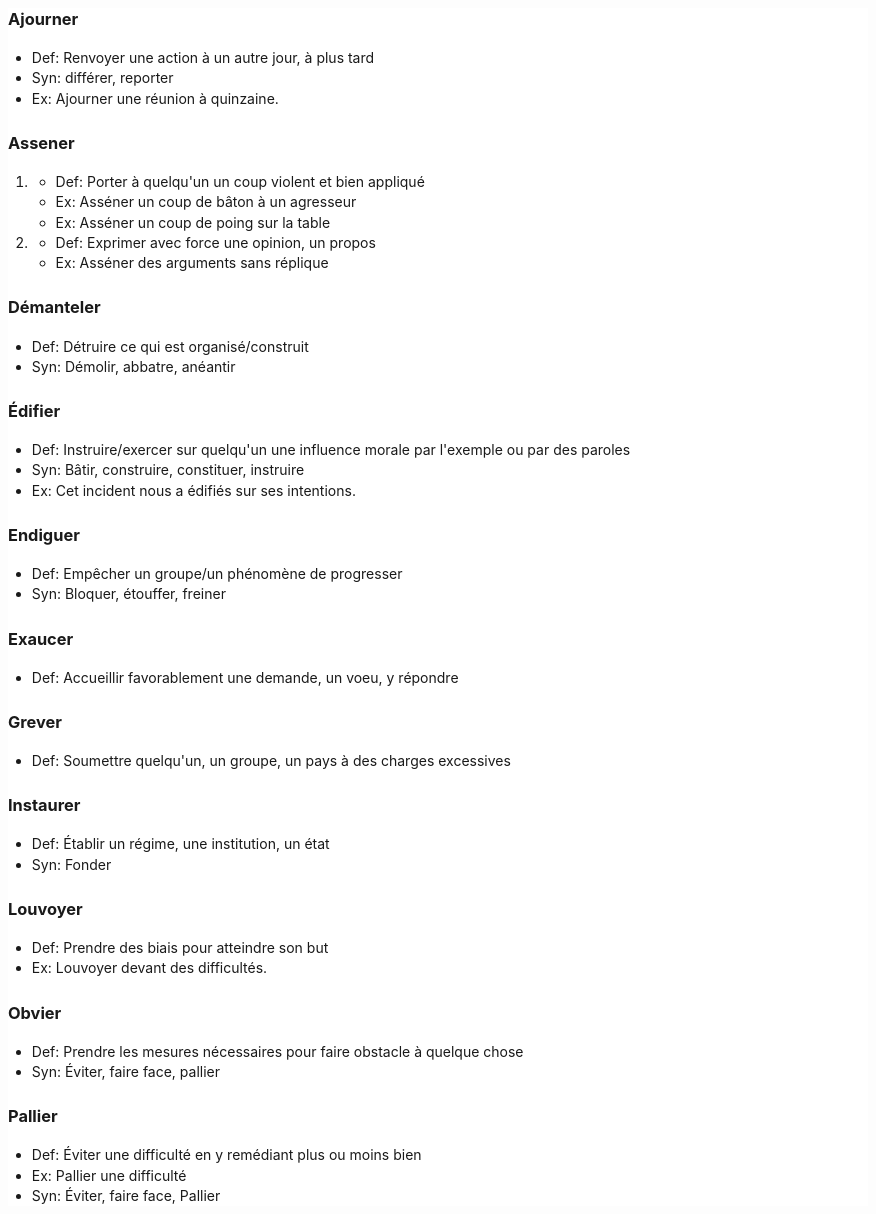 ### Ajourner
- Def: Renvoyer une action à un autre jour, à plus tard
- Syn: différer, reporter
- Ex: Ajourner une réunion à quinzaine.
### Assener
1.
    - Def: Porter à quelqu'un un coup violent et bien appliqué
    - Ex: Asséner un coup de bâton à un agresseur
    - Ex: Asséner un coup de poing sur la table
2.
    - Def: Exprimer avec force une opinion, un propos 
    - Ex: Asséner des arguments sans réplique

### Démanteler
- Def: Détruire ce qui est organisé/construit
- Syn: Démolir, abbatre, anéantir

### Édifier
- Def: Instruire/exercer sur quelqu'un une influence morale par l'exemple ou par des paroles
- Syn: Bâtir, construire, constituer, instruire 
- Ex: Cet incident nous a édifiés sur ses intentions.

### Endiguer
- Def: Empêcher un groupe/un phénomène de progresser
- Syn: Bloquer, étouffer, freiner

### Exaucer
- Def: Accueillir favorablement une demande, un voeu, y répondre 

### Grever
- Def: Soumettre quelqu'un, un groupe, un pays à des charges excessives 

### Instaurer
- Def: Établir un régime, une institution, un état
- Syn: Fonder

### Louvoyer
- Def: Prendre des biais pour atteindre son but
- Ex: Louvoyer devant des difficultés.

### Obvier
- Def: Prendre les mesures nécessaires pour faire obstacle à quelque chose
- Syn: Éviter, faire face, pallier

### Pallier
- Def: Éviter une difficulté en y remédiant plus ou moins bien 
- Ex: Pallier une difficulté
- Syn: Éviter, faire face, Pallier
